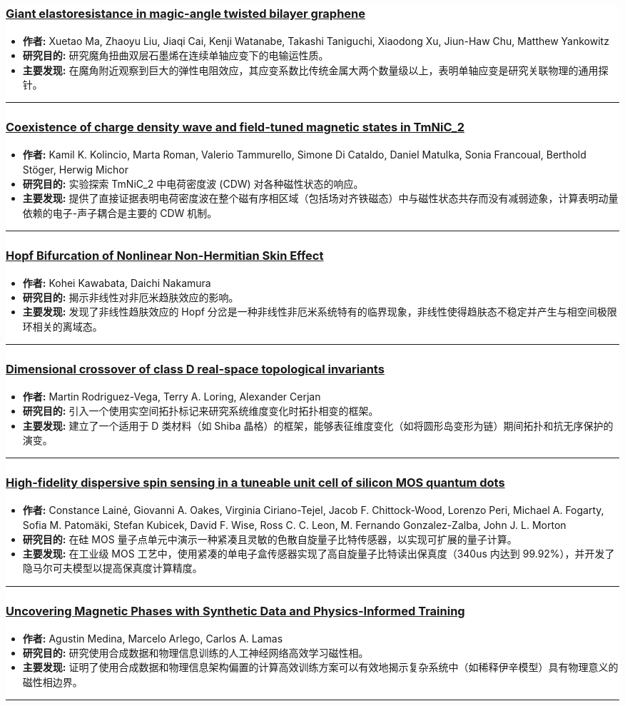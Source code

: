 
### [Giant elastoresistance in magic-angle twisted bilayer graphene](http://arxiv.org/abs/2505.10506v1)
- **作者:** Xuetao Ma, Zhaoyu Liu, Jiaqi Cai, Kenji Watanabe, Takashi Taniguchi, Xiaodong Xu, Jiun-Haw Chu, Matthew Yankowitz
- **研究目的:** 研究魔角扭曲双层石墨烯在连续单轴应变下的电输运性质。
- **主要发现:** 在魔角附近观察到巨大的弹性电阻效应，其应变系数比传统金属大两个数量级以上，表明单轴应变是研究关联物理的通用探针。

---

### [Coexistence of charge density wave and field-tuned magnetic states in TmNiC$\_2$](http://arxiv.org/abs/2505.10474v1)
- **作者:** Kamil K. Kolincio, Marta Roman, Valerio Tammurello, Simone Di Cataldo, Daniel Matulka, Sonia Francoual, Berthold Stöger, Herwig Michor
- **研究目的:** 实验探索 TmNiC$\_2$ 中电荷密度波 (CDW) 对各种磁性状态的响应。
- **主要发现:** 提供了直接证据表明电荷密度波在整个磁有序相区域（包括场对齐铁磁态）中与磁性状态共存而没有减弱迹象，计算表明动量依赖的电子-声子耦合是主要的 CDW 机制。

---

### [Hopf Bifurcation of Nonlinear Non-Hermitian Skin Effect](http://arxiv.org/abs/2505.10469v1)
- **作者:** Kohei Kawabata, Daichi Nakamura
- **研究目的:** 揭示非线性对非厄米趋肤效应的影响。
- **主要发现:** 发现了非线性趋肤效应的 Hopf 分岔是一种非线性非厄米系统特有的临界现象，非线性使得趋肤态不稳定并产生与相空间极限环相关的离域态。

---

### [Dimensional crossover of class D real-space topological invariants](http://arxiv.org/abs/2505.10449v1)
- **作者:** Martin Rodriguez-Vega, Terry A. Loring, Alexander Cerjan
- **研究目的:** 引入一个使用实空间拓扑标记来研究系统维度变化时拓扑相变的框架。
- **主要发现:** 建立了一个适用于 D 类材料（如 Shiba 晶格）的框架，能够表征维度变化（如将圆形岛变形为链）期间拓扑和抗无序保护的演变。

---

### [High-fidelity dispersive spin sensing in a tuneable unit cell of silicon MOS quantum dots](http://arxiv.org/abs/2505.10435v1)
- **作者:** Constance Lainé, Giovanni A. Oakes, Virginia Ciriano-Tejel, Jacob F. Chittock-Wood, Lorenzo Peri, Michael A. Fogarty, Sofia M. Patomäki, Stefan Kubicek, David F. Wise, Ross C. C. Leon, M. Fernando Gonzalez-Zalba, John J. L. Morton
- **研究目的:** 在硅 MOS 量子点单元中演示一种紧凑且灵敏的色散自旋量子比特传感器，以实现可扩展的量子计算。
- **主要发现:** 在工业级 MOS 工艺中，使用紧凑的单电子盒传感器实现了高自旋量子比特读出保真度（340us 内达到 99.92%），并开发了隐马尔可夫模型以提高保真度计算精度。

---

### [Uncovering Magnetic Phases with Synthetic Data and Physics-Informed Training](http://arxiv.org/abs/2505.10393v1)
- **作者:** Agustin Medina, Marcelo Arlego, Carlos A. Lamas
- **研究目的:** 研究使用合成数据和物理信息训练的人工神经网络高效学习磁性相。
- **主要发现:** 证明了使用合成数据和物理信息架构偏置的计算高效训练方案可以有效地揭示复杂系统中（如稀释伊辛模型）具有物理意义的磁性相边界。

---